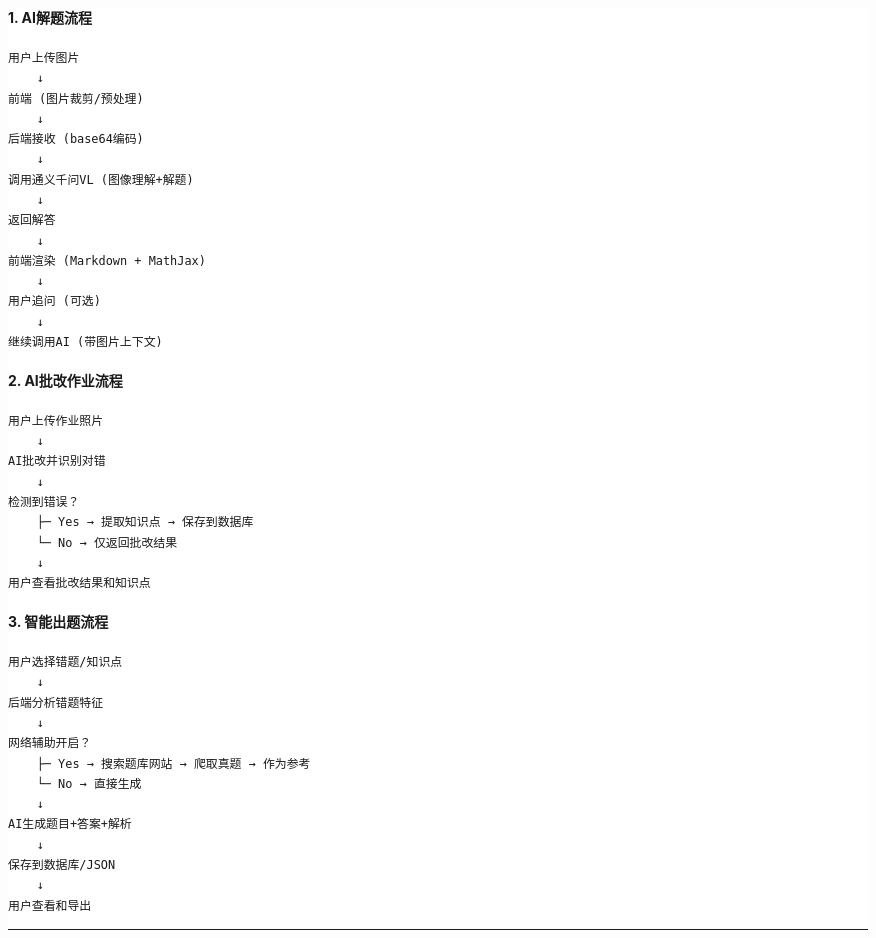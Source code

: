 #### 1. AI解题流程

```
用户上传图片
    ↓
前端 (图片裁剪/预处理)
    ↓
后端接收 (base64编码)
    ↓
调用通义千问VL (图像理解+解题)
    ↓
返回解答
    ↓
前端渲染 (Markdown + MathJax)
    ↓
用户追问 (可选)
    ↓
继续调用AI (带图片上下文)
```

#### 2. AI批改作业流程

```
用户上传作业照片
    ↓
AI批改并识别对错
    ↓
检测到错误？
    ├─ Yes → 提取知识点 → 保存到数据库
    └─ No → 仅返回批改结果
    ↓
用户查看批改结果和知识点
```

#### 3. 智能出题流程

```
用户选择错题/知识点
    ↓
后端分析错题特征
    ↓
网络辅助开启？
    ├─ Yes → 搜索题库网站 → 爬取真题 → 作为参考
    └─ No → 直接生成
    ↓
AI生成题目+答案+解析
    ↓
保存到数据库/JSON
    ↓
用户查看和导出
```

---
